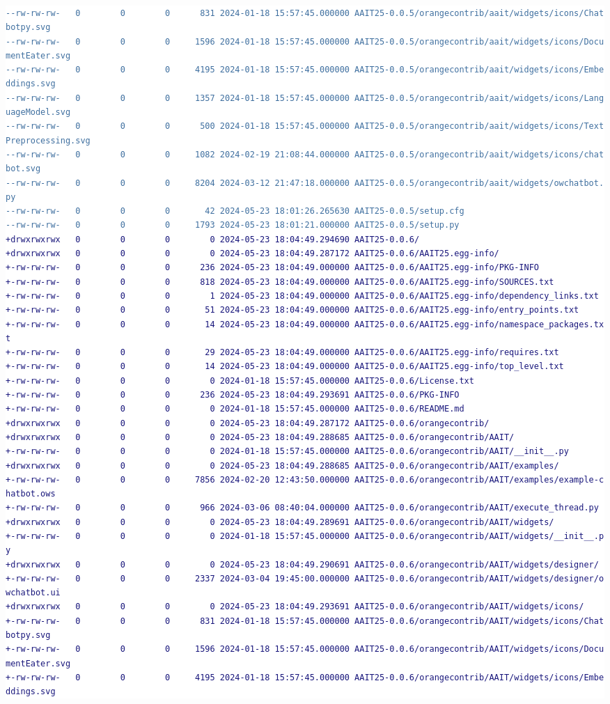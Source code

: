 ```diff
--rw-rw-rw-   0        0        0      831 2024-01-18 15:57:45.000000 AAIT25-0.0.5/orangecontrib/aait/widgets/icons/Chatbotpy.svg
--rw-rw-rw-   0        0        0     1596 2024-01-18 15:57:45.000000 AAIT25-0.0.5/orangecontrib/aait/widgets/icons/DocumentEater.svg
--rw-rw-rw-   0        0        0     4195 2024-01-18 15:57:45.000000 AAIT25-0.0.5/orangecontrib/aait/widgets/icons/Embeddings.svg
--rw-rw-rw-   0        0        0     1357 2024-01-18 15:57:45.000000 AAIT25-0.0.5/orangecontrib/aait/widgets/icons/LanguageModel.svg
--rw-rw-rw-   0        0        0      500 2024-01-18 15:57:45.000000 AAIT25-0.0.5/orangecontrib/aait/widgets/icons/TextPreprocessing.svg
--rw-rw-rw-   0        0        0     1082 2024-02-19 21:08:44.000000 AAIT25-0.0.5/orangecontrib/aait/widgets/icons/chatbot.svg
--rw-rw-rw-   0        0        0     8204 2024-03-12 21:47:18.000000 AAIT25-0.0.5/orangecontrib/aait/widgets/owchatbot.py
--rw-rw-rw-   0        0        0       42 2024-05-23 18:01:26.265630 AAIT25-0.0.5/setup.cfg
--rw-rw-rw-   0        0        0     1793 2024-05-23 18:01:21.000000 AAIT25-0.0.5/setup.py
+drwxrwxrwx   0        0        0        0 2024-05-23 18:04:49.294690 AAIT25-0.0.6/
+drwxrwxrwx   0        0        0        0 2024-05-23 18:04:49.287172 AAIT25-0.0.6/AAIT25.egg-info/
+-rw-rw-rw-   0        0        0      236 2024-05-23 18:04:49.000000 AAIT25-0.0.6/AAIT25.egg-info/PKG-INFO
+-rw-rw-rw-   0        0        0      818 2024-05-23 18:04:49.000000 AAIT25-0.0.6/AAIT25.egg-info/SOURCES.txt
+-rw-rw-rw-   0        0        0        1 2024-05-23 18:04:49.000000 AAIT25-0.0.6/AAIT25.egg-info/dependency_links.txt
+-rw-rw-rw-   0        0        0       51 2024-05-23 18:04:49.000000 AAIT25-0.0.6/AAIT25.egg-info/entry_points.txt
+-rw-rw-rw-   0        0        0       14 2024-05-23 18:04:49.000000 AAIT25-0.0.6/AAIT25.egg-info/namespace_packages.txt
+-rw-rw-rw-   0        0        0       29 2024-05-23 18:04:49.000000 AAIT25-0.0.6/AAIT25.egg-info/requires.txt
+-rw-rw-rw-   0        0        0       14 2024-05-23 18:04:49.000000 AAIT25-0.0.6/AAIT25.egg-info/top_level.txt
+-rw-rw-rw-   0        0        0        0 2024-01-18 15:57:45.000000 AAIT25-0.0.6/License.txt
+-rw-rw-rw-   0        0        0      236 2024-05-23 18:04:49.293691 AAIT25-0.0.6/PKG-INFO
+-rw-rw-rw-   0        0        0        0 2024-01-18 15:57:45.000000 AAIT25-0.0.6/README.md
+drwxrwxrwx   0        0        0        0 2024-05-23 18:04:49.287172 AAIT25-0.0.6/orangecontrib/
+drwxrwxrwx   0        0        0        0 2024-05-23 18:04:49.288685 AAIT25-0.0.6/orangecontrib/AAIT/
+-rw-rw-rw-   0        0        0        0 2024-01-18 15:57:45.000000 AAIT25-0.0.6/orangecontrib/AAIT/__init__.py
+drwxrwxrwx   0        0        0        0 2024-05-23 18:04:49.288685 AAIT25-0.0.6/orangecontrib/AAIT/examples/
+-rw-rw-rw-   0        0        0     7856 2024-02-20 12:43:50.000000 AAIT25-0.0.6/orangecontrib/AAIT/examples/example-chatbot.ows
+-rw-rw-rw-   0        0        0      966 2024-03-06 08:40:04.000000 AAIT25-0.0.6/orangecontrib/AAIT/execute_thread.py
+drwxrwxrwx   0        0        0        0 2024-05-23 18:04:49.289691 AAIT25-0.0.6/orangecontrib/AAIT/widgets/
+-rw-rw-rw-   0        0        0        0 2024-01-18 15:57:45.000000 AAIT25-0.0.6/orangecontrib/AAIT/widgets/__init__.py
+drwxrwxrwx   0        0        0        0 2024-05-23 18:04:49.290691 AAIT25-0.0.6/orangecontrib/AAIT/widgets/designer/
+-rw-rw-rw-   0        0        0     2337 2024-03-04 19:45:00.000000 AAIT25-0.0.6/orangecontrib/AAIT/widgets/designer/owchatbot.ui
+drwxrwxrwx   0        0        0        0 2024-05-23 18:04:49.293691 AAIT25-0.0.6/orangecontrib/AAIT/widgets/icons/
+-rw-rw-rw-   0        0        0      831 2024-01-18 15:57:45.000000 AAIT25-0.0.6/orangecontrib/AAIT/widgets/icons/Chatbotpy.svg
+-rw-rw-rw-   0        0        0     1596 2024-01-18 15:57:45.000000 AAIT25-0.0.6/orangecontrib/AAIT/widgets/icons/DocumentEater.svg
+-rw-rw-rw-   0        0        0     4195 2024-01-18 15:57:45.000000 AAIT25-0.0.6/orangecontrib/AAIT/widgets/icons/Embeddings.svg
```